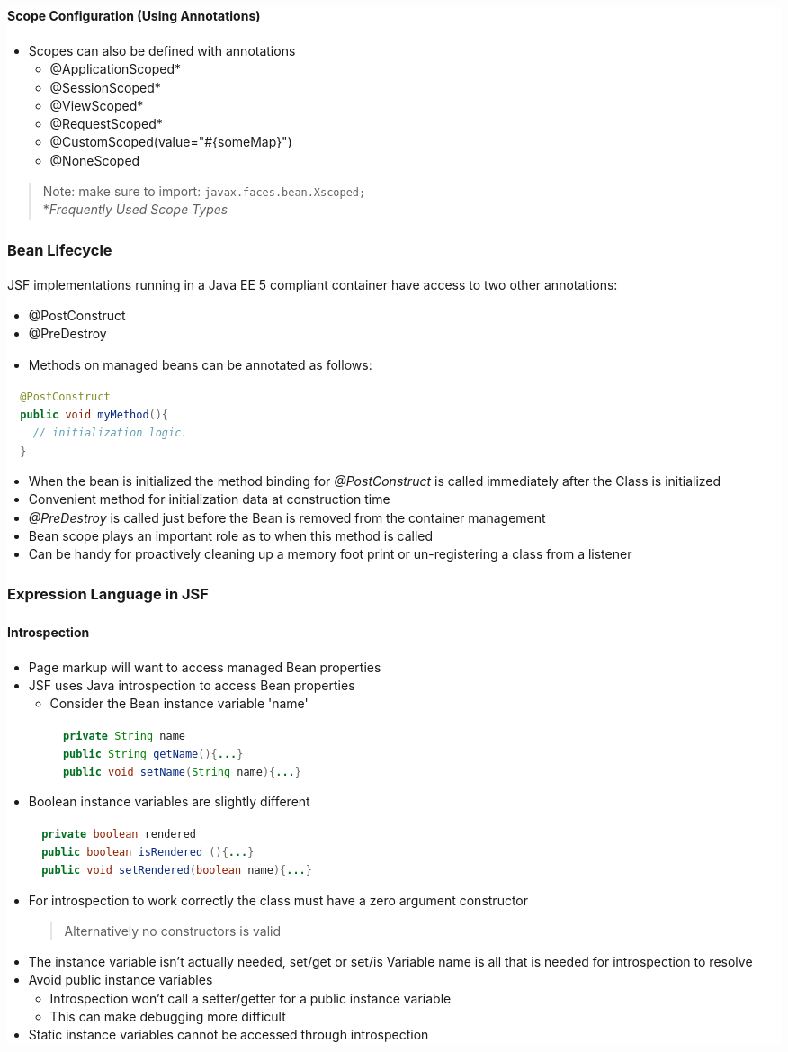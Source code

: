 #### Scope Configuration (Using Annotations)
* Scopes can also be defined with annotations
  - @ApplicationScoped*
  - @SessionScoped*
  - @ViewScoped*
  - @RequestScoped*
  - @CustomScoped(value="#{someMap}")
  - @NoneScoped
> Note: make sure to import: ```javax.faces.bean.Xscoped;```<br>
**Frequently Used Scope Types*

### Bean Lifecycle
JSF implementations running in a Java EE 5 compliant container have access to two other annotations:
  - @PostConstruct
  - @PreDestroy
* Methods on managed beans can be annotated as follows:
```java
  @PostConstruct
  public void myMethod(){
    // initialization logic.
  }
```

* When the bean is initialized the method binding for *@PostConstruct* is called immediately after the Class is initialized
* Convenient method for initialization data at construction time
* *@PreDestroy* is called just before the Bean is removed from the container management
* Bean scope plays an important role as to when this method is called
* Can be handy for proactively cleaning up a memory foot print or un-registering a class from a listener

### Expression Language in JSF

#### Introspection
* Page markup will want to access managed Bean properties
* JSF uses Java introspection to access Bean properties
  - Consider the Bean instance variable 'name'<br>
    ```java
      private String name
      public String getName(){...}
      public void setName(String name){...}
    ```
* Boolean instance variables are slightly different
  ```java 
    private boolean rendered
    public boolean isRendered (){...}
    public void setRendered(boolean name){...}
  ```
* For introspection to work correctly the class must have a zero argument constructor
  > Alternatively no constructors is valid
* The instance variable isn’t actually needed, set/get or set/is Variable name is all that is needed for introspection to resolve
* Avoid public instance variables
  - Introspection won’t call a setter/getter for a public instance variable
  - This can make debugging more difficult
* Static instance variables cannot be accessed through introspection
